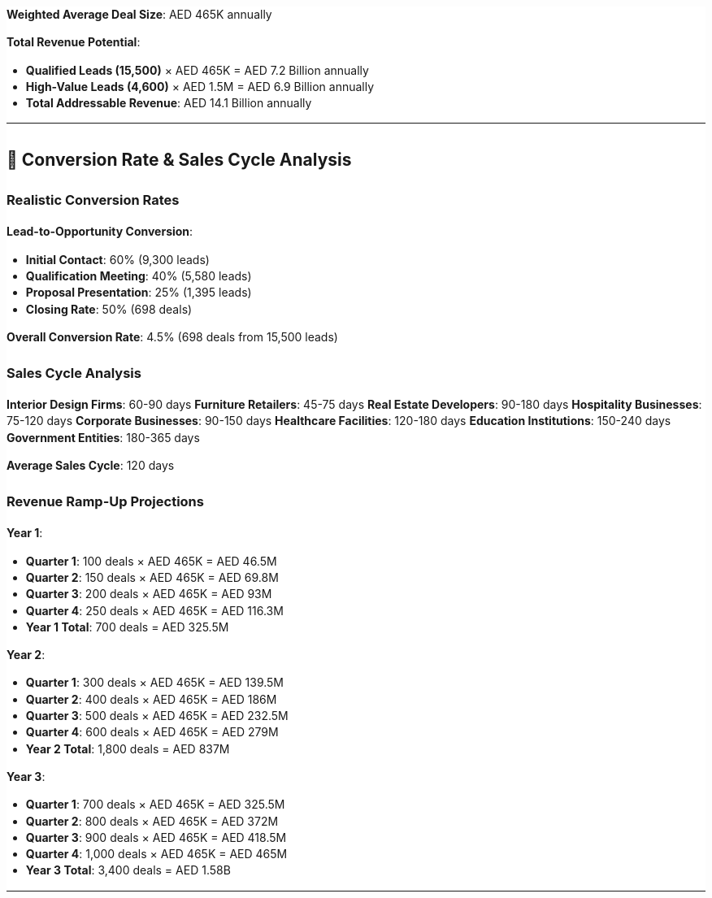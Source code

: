 **Weighted Average Deal Size**: AED 465K annually

**Total Revenue Potential**:
- **Qualified Leads (15,500)** × AED 465K = AED 7.2 Billion annually
- **High-Value Leads (4,600)** × AED 1.5M = AED 6.9 Billion annually
- **Total Addressable Revenue**: AED 14.1 Billion annually

---

## 🎯 **Conversion Rate & Sales Cycle Analysis**

### **Realistic Conversion Rates**

**Lead-to-Opportunity Conversion**:
- **Initial Contact**: 60% (9,300 leads)
- **Qualification Meeting**: 40% (5,580 leads)
- **Proposal Presentation**: 25% (1,395 leads)
- **Closing Rate**: 50% (698 deals)

**Overall Conversion Rate**: 4.5% (698 deals from 15,500 leads)

### **Sales Cycle Analysis**

**Interior Design Firms**: 60-90 days
**Furniture Retailers**: 45-75 days
**Real Estate Developers**: 90-180 days
**Hospitality Businesses**: 75-120 days
**Corporate Businesses**: 90-150 days
**Healthcare Facilities**: 120-180 days
**Education Institutions**: 150-240 days
**Government Entities**: 180-365 days

**Average Sales Cycle**: 120 days

### **Revenue Ramp-Up Projections**

**Year 1**:
- **Quarter 1**: 100 deals × AED 465K = AED 46.5M
- **Quarter 2**: 150 deals × AED 465K = AED 69.8M
- **Quarter 3**: 200 deals × AED 465K = AED 93M
- **Quarter 4**: 250 deals × AED 465K = AED 116.3M
- **Year 1 Total**: 700 deals = AED 325.5M

**Year 2**:
- **Quarter 1**: 300 deals × AED 465K = AED 139.5M
- **Quarter 2**: 400 deals × AED 465K = AED 186M
- **Quarter 3**: 500 deals × AED 465K = AED 232.5M
- **Quarter 4**: 600 deals × AED 465K = AED 279M
- **Year 2 Total**: 1,800 deals = AED 837M

**Year 3**:
- **Quarter 1**: 700 deals × AED 465K = AED 325.5M
- **Quarter 2**: 800 deals × AED 465K = AED 372M
- **Quarter 3**: 900 deals × AED 465K = AED 418.5M
- **Quarter 4**: 1,000 deals × AED 465K = AED 465M
- **Year 3 Total**: 3,400 deals = AED 1.58B

---